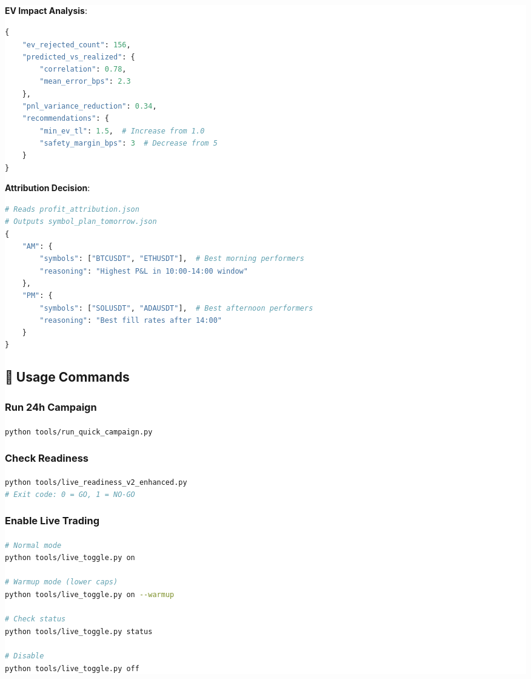 **EV Impact Analysis**:
```python
{
    "ev_rejected_count": 156,
    "predicted_vs_realized": {
        "correlation": 0.78,
        "mean_error_bps": 2.3
    },
    "pnl_variance_reduction": 0.34,
    "recommendations": {
        "min_ev_tl": 1.5,  # Increase from 1.0
        "safety_margin_bps": 3  # Decrease from 5
    }
}
```

**Attribution Decision**:
```python
# Reads profit_attribution.json
# Outputs symbol_plan_tomorrow.json
{
    "AM": {
        "symbols": ["BTCUSDT", "ETHUSDT"],  # Best morning performers
        "reasoning": "Highest P&L in 10:00-14:00 window"
    },
    "PM": {
        "symbols": ["SOLUSDT", "ADAUSDT"],  # Best afternoon performers
        "reasoning": "Best fill rates after 14:00"
    }
}
```

## 🔧 Usage Commands

### Run 24h Campaign
```bash
python tools/run_quick_campaign.py
```

### Check Readiness
```bash
python tools/live_readiness_v2_enhanced.py
# Exit code: 0 = GO, 1 = NO-GO
```

### Enable Live Trading
```bash
# Normal mode
python tools/live_toggle.py on

# Warmup mode (lower caps)
python tools/live_toggle.py on --warmup

# Check status
python tools/live_toggle.py status

# Disable
python tools/live_toggle.py off
```
